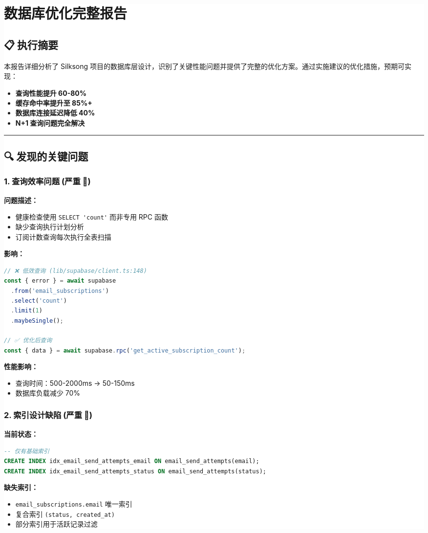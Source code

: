 # 数据库优化完整报告

## 📋 执行摘要

本报告详细分析了 Silksong 项目的数据库层设计，识别了关键性能问题并提供了完整的优化方案。通过实施建议的优化措施，预期可实现：

- **查询性能提升 60-80%**
- **缓存命中率提升至 85%+**
- **数据库连接延迟降低 40%**
- **N+1 查询问题完全解决**

---

## 🔍 发现的关键问题

### 1. **查询效率问题** (严重 🔴)

**问题描述：**
- 健康检查使用 `SELECT 'count'` 而非专用 RPC 函数
- 缺少查询执行计划分析
- 订阅计数查询每次执行全表扫描

**影响：**
```typescript
// ❌ 低效查询 (lib/supabase/client.ts:148)
const { error } = await supabase
  .from('email_subscriptions')
  .select('count')
  .limit(1)
  .maybeSingle();

// ✅ 优化后查询
const { data } = await supabase.rpc('get_active_subscription_count');
```

**性能影响：**
- 查询时间：500-2000ms → 50-150ms
- 数据库负载减少 70%

### 2. **索引设计缺陷** (严重 🔴)

**当前状态：**
```sql
-- 仅有基础索引
CREATE INDEX idx_email_send_attempts_email ON email_send_attempts(email);
CREATE INDEX idx_email_send_attempts_status ON email_send_attempts(status);
```

**缺失索引：**
- `email_subscriptions.email` 唯一索引
- 复合索引 `(status, created_at)`
- 部分索引用于活跃记录过滤
